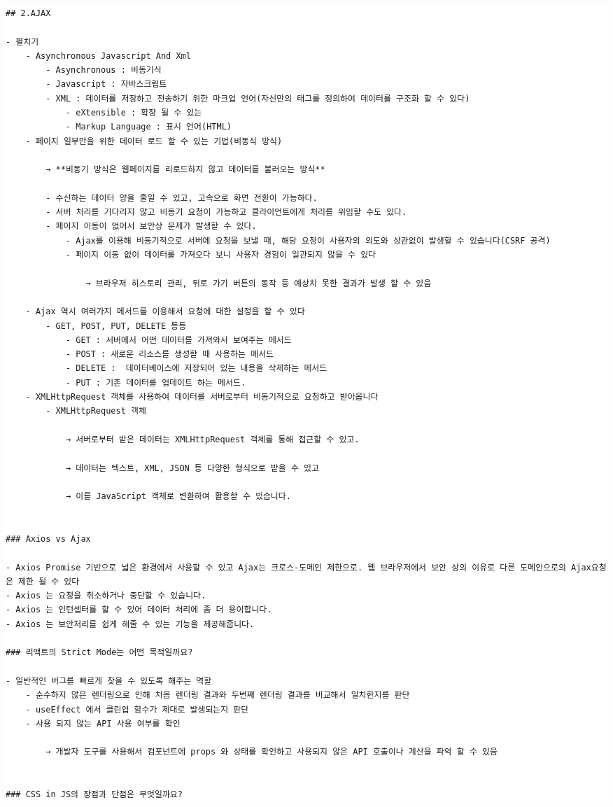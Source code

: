     ## 2.AJAX
    
    - 펼치기
        - Asynchronous Javascript And Xml
            - Asynchronous : 비동기식
            - Javascript : 자바스크립트
            - XML : 데이터를 저장하고 전송하기 위한 마크업 언어(자신만의 태그를 정의하여 데이터를 구조화 할 수 있다)
                - eXtensible : 확장 될 수 있는
                - Markup Language : 표시 언어(HTML)
        - 페이지 일부만을 위한 데이터 로드 할 수 있는 기법(비동식 방식)
            
            → **비동기 방식은 웹페이지를 리로드하지 않고 데이터를 불러오는 방식**
            
            - 수신하는 데이터 양을 줄일 수 있고, 고속으로 화면 전환이 가능하다.
            - 서버 처리를 기다리지 않고 비동기 요청이 가능하고 클라이언트에게 처리를 위임할 수도 있다.
            - 페이지 이동이 없어서 보안상 문제가 발생할 수 있다.
                - Ajax를 이용해 비동기적으로 서버에 요청을 보낼 때, 해당 요청이 사용자의 의도와 상관없이 발생할 수 있습니다(CSRF 공격)
                - 페이지 이동 없이 데이터를 가져오다 보니 사용자 경험이 일관되지 않을 수 있다
                    
                    → 브라우저 히스토리 관리, 뒤로 가기 버튼의 동작 등 예상치 못한 결과가 발생 할 수 있음 
                    
        - Ajax 역시 여러가지 메서드를 이용해서 요청에 대한 설정을 할 수 있다
            - GET, POST, PUT, DELETE 등등
                - GET : 서버에서 어떤 데이터를 가져와서 보여주는 메서드
                - POST : 새로운 리소스를 생성할 때 사용하는 메서드
                - DELETE :  데이터베이스에 저장되어 있는 내용을 삭제하는 메서드
                - PUT : 기존 데이터를 업데이트 하는 메서드.
        - XMLHttpRequest 객체를 사용하여 데이터를 서버로부터 비동기적으로 요청하고 받아옵니다
            - XMLHttpRequest 객체
                
                → 서버로부터 받은 데이터는 XMLHttpRequest 객체를 통해 접근할 수 있고.
                
                → 데이터는 텍스트, XML, JSON 등 다양한 형식으로 받을 수 있고
                
                → 이를 JavaScript 객체로 변환하여 활용할 수 있습니다.
                
    
    ### Axios vs Ajax
    
    - Axios Promise 기반으로 넓은 환경에서 사용할 수 있고 Ajax는 크로스-도메인 제한으로. 웹 브라우저에서 보안 상의 이유로 다른 도메인으로의 Ajax요청은 제한 될 수 있다
    - Axios 는 요청을 취소하거나 중단할 수 있습니다.
    - Axios 는 인턴셉터를 할 수 있어 데이터 처리에 좀 더 용이합니다.
    - Axios 는 보안처리를 쉽게 해줄 수 있는 기능을 제공해줍니다.
    
    ### 리액트의 Strict Mode는 어떤 목적일까요?
    
    - 일반적인 버그를 빠르게 찾을 수 있도록 해주는 역할
        - 순수하지 않은 렌더링으로 인해 처음 렌더링 결과와 두번째 렌더링 결과를 비교해서 일치한지를 판단
        - useEffect 에서 클린업 함수가 제대로 발생되는지 판단
        - 사용 되지 않는 API 사용 여부를 확인
            
            → 개발자 도구를 사용해서 컴포넌트에 props 와 상태를 확인하고 사용되지 않은 API 호출이나 계산을 파악 할 수 있음
            
    
    ### CSS in JS의 장점과 단점은 무엇일까요?
    